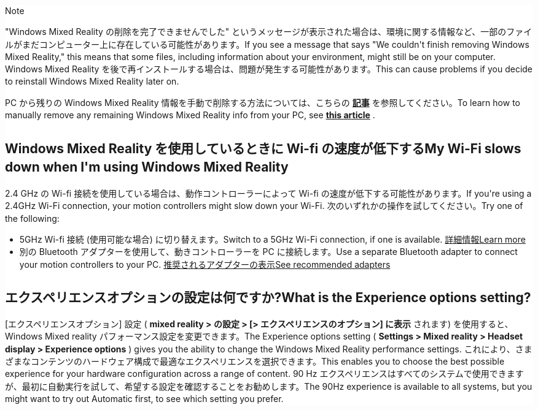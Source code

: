 > [!NOTE]
> <span data-ttu-id="0b74d-195">"Windows Mixed Reality の削除を完了できませんでした" というメッセージが表示された場合は、環境に関する情報など、一部のファイルがまだコンピューター上に存在している可能性があります。</span><span class="sxs-lookup"><span data-stu-id="0b74d-195">If you see a message that says "We couldn't finish removing Windows Mixed Reality," this means that some files, including information about your environment, might still be on your computer.</span></span> <span data-ttu-id="0b74d-196">Windows Mixed Reality を後で再インストールする場合は、問題が発生する可能性があります。</span><span class="sxs-lookup"><span data-stu-id="0b74d-196">This can cause problems if you decide to reinstall Windows Mixed Reality later on.</span></span>
> 
> <span data-ttu-id="0b74d-197">PC から残りの Windows Mixed Reality 情報を手動で削除する方法については、こちらの **[記事](troubleshooting-windows-mixed-reality.md#how-to-uninstall-windows-mixed-reality)** を参照してください。</span><span class="sxs-lookup"><span data-stu-id="0b74d-197">To learn how to manually remove any remaining Windows Mixed Reality info from your PC, see **[this article](troubleshooting-windows-mixed-reality.md#how-to-uninstall-windows-mixed-reality)** .</span></span> 

## <a name="my-wi-fi-slows-down-when-im-using-windows-mixed-reality"></a><span data-ttu-id="0b74d-198">Windows Mixed Reality を使用しているときに Wi-fi の速度が低下する</span><span class="sxs-lookup"><span data-stu-id="0b74d-198">My Wi-Fi slows down when I'm using Windows Mixed Reality</span></span>

<span data-ttu-id="0b74d-199">2.4 GHz の Wi-fi 接続を使用している場合は、動作コントローラーによって Wi-fi の速度が低下する可能性があります。</span><span class="sxs-lookup"><span data-stu-id="0b74d-199">If you're using a 2.4GHz Wi-Fi connection, your motion controllers might slow down your Wi-Fi.</span></span> <span data-ttu-id="0b74d-200">次のいずれかの操作を試してください。</span><span class="sxs-lookup"><span data-stu-id="0b74d-200">Try one of the following:</span></span>


* <span data-ttu-id="0b74d-201">5GHz Wi-fi 接続 (使用可能な場合) に切り替えます。</span><span class="sxs-lookup"><span data-stu-id="0b74d-201">Switch to a 5GHz Wi-Fi connection, if one is available.</span></span> [<span data-ttu-id="0b74d-202">詳細情報</span><span class="sxs-lookup"><span data-stu-id="0b74d-202">Learn more</span></span>](https://support.microsoft.com/help/4000461)
* <span data-ttu-id="0b74d-203">別の Bluetooth アダプターを使用して、動きコントローラーを PC に接続します。</span><span class="sxs-lookup"><span data-stu-id="0b74d-203">Use a separate Bluetooth adapter to connect your motion controllers to your PC.</span></span> [<span data-ttu-id="0b74d-204">推奨されるアダプターの表示</span><span class="sxs-lookup"><span data-stu-id="0b74d-204">See recommended adapters</span></span>](recommended-adapters-for-windows-mixed-reality-capable-pcs.md)

## <a name="what-is-the-experience-options-setting"></a><span data-ttu-id="0b74d-205">エクスペリエンスオプションの設定は何ですか?</span><span class="sxs-lookup"><span data-stu-id="0b74d-205">What is the Experience options setting?</span></span>

<span data-ttu-id="0b74d-206">[エクスペリエンスオプション] 設定 ( **mixed reality > の設定 > [> エクスペリエンスのオプション] に表示** されます) を使用すると、Windows Mixed reality パフォーマンス設定を変更できます。</span><span class="sxs-lookup"><span data-stu-id="0b74d-206">The Experience options setting ( **Settings > Mixed reality > Headset display > Experience options** ) gives you the ability to change the Windows Mixed Reality performance settings.</span></span> <span data-ttu-id="0b74d-207">これにより、さまざまなコンテンツのハードウェア構成で最適なエクスペリエンスを選択できます。</span><span class="sxs-lookup"><span data-stu-id="0b74d-207">This enables you to choose the best possible experience for your hardware configuration across a range of content.</span></span> <span data-ttu-id="0b74d-208">90 Hz エクスペリエンスはすべてのシステムで使用できますが、最初に自動実行を試して、希望する設定を確認することをお勧めします。</span><span class="sxs-lookup"><span data-stu-id="0b74d-208">The 90Hz experience is available to all systems, but you might want to try out Automatic first, to see which setting you prefer.</span></span>
